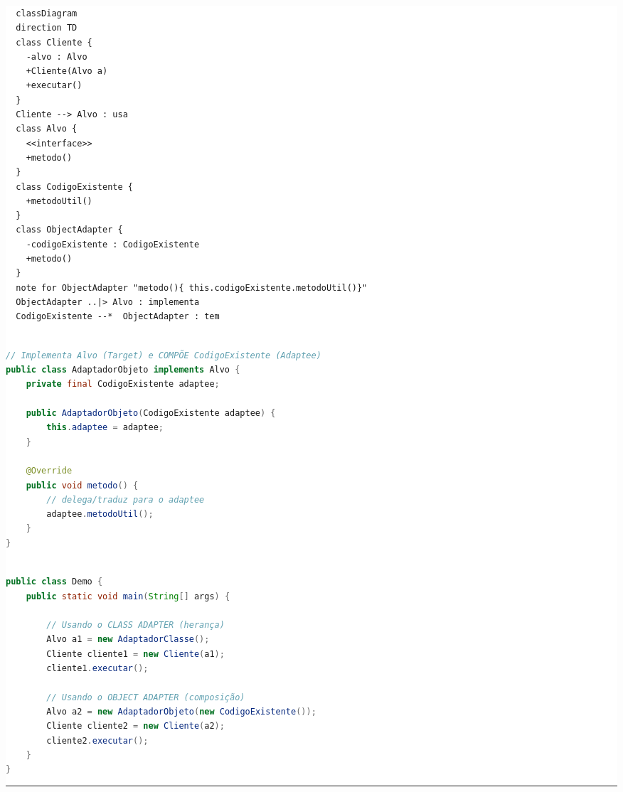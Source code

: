 ```mermaid
  classDiagram
  direction TD
  class Cliente {
    -alvo : Alvo
    +Cliente(Alvo a)
    +executar()
  }
  Cliente --> Alvo : usa 
  class Alvo {
    <<interface>>
    +metodo()
  } 
  class CodigoExistente {
    +metodoUtil()
  }
  class ObjectAdapter {
    -codigoExistente : CodigoExistente
    +metodo()
  }
  note for ObjectAdapter "metodo(){ this.codigoExistente.metodoUtil()}"
  ObjectAdapter ..|> Alvo : implementa
  CodigoExistente --*  ObjectAdapter : tem
```

```java

// Implementa Alvo (Target) e COMPÕE CodigoExistente (Adaptee)
public class AdaptadorObjeto implements Alvo {
    private final CodigoExistente adaptee;

    public AdaptadorObjeto(CodigoExistente adaptee) {
        this.adaptee = adaptee;
    }

    @Override
    public void metodo() {
        // delega/traduz para o adaptee
        adaptee.metodoUtil();
    }
}

```


```java

public class Demo {
    public static void main(String[] args) {

        // Usando o CLASS ADAPTER (herança)
        Alvo a1 = new AdaptadorClasse();
        Cliente cliente1 = new Cliente(a1);
        cliente1.executar();

        // Usando o OBJECT ADAPTER (composição)
        Alvo a2 = new AdaptadorObjeto(new CodigoExistente());
        Cliente cliente2 = new Cliente(a2);
        cliente2.executar();
    }
}


```

---